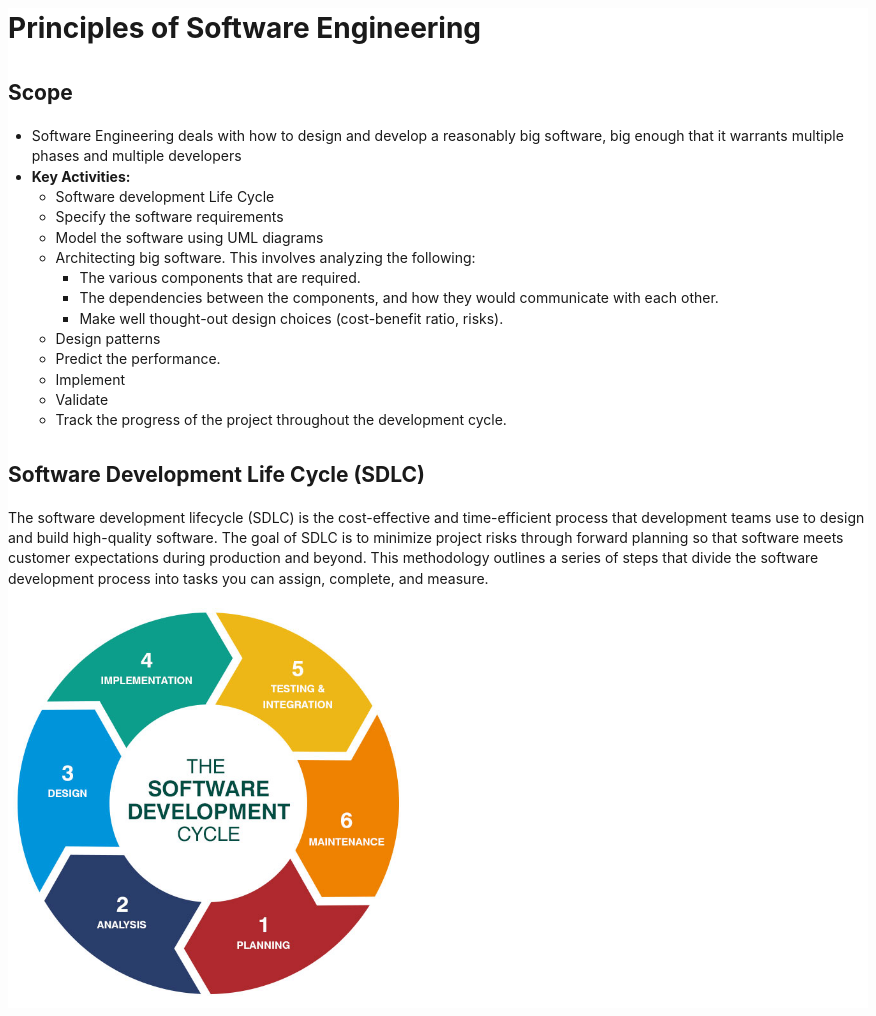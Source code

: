 # Principles of Software Engineering

## Scope
- Software Engineering deals with how to design and develop a reasonably big software, big enough that it warrants multiple phases and multiple developers
- **Key Activities:**
    - Software development Life Cycle
    - Specify the software requirements
    - Model the software using UML diagrams
    - Architecting big software. This involves analyzing the following:
        - The various components that are required.
        - The dependencies between the components, and how they would communicate with each other.
        - Make well thought-out design choices (cost-benefit ratio, risks).
    - Design patterns
    - Predict the performance.
    - Implement
    - Validate
    - Track the progress of the project throughout the development cycle.

## Software Development Life Cycle (SDLC)

The software development lifecycle (SDLC) is the cost-effective and time-efficient process that development teams use to design and build high-quality software. The goal of SDLC is to minimize project risks through forward planning so that software meets customer expectations during production and beyond. This methodology outlines a series of steps that divide the software development process into tasks you can assign, complete, and measure.

<img src='./assets/sdlc.png' width=400>
